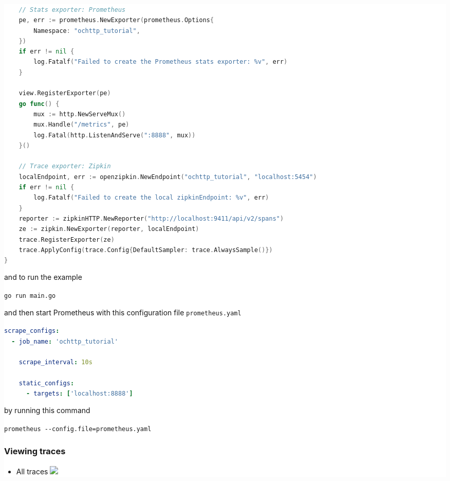 ```go
	// Stats exporter: Prometheus
	pe, err := prometheus.NewExporter(prometheus.Options{
		Namespace: "ochttp_tutorial",
	})
	if err != nil {
		log.Fatalf("Failed to create the Prometheus stats exporter: %v", err)
	}

	view.RegisterExporter(pe)
	go func() {
		mux := http.NewServeMux()
		mux.Handle("/metrics", pe)
		log.Fatal(http.ListenAndServe(":8888", mux))
	}()

	// Trace exporter: Zipkin
	localEndpoint, err := openzipkin.NewEndpoint("ochttp_tutorial", "localhost:5454")
	if err != nil {
		log.Fatalf("Failed to create the local zipkinEndpoint: %v", err)
	}
	reporter := zipkinHTTP.NewReporter("http://localhost:9411/api/v2/spans")
	ze := zipkin.NewExporter(reporter, localEndpoint)
	trace.RegisterExporter(ze)
	trace.ApplyConfig(trace.Config{DefaultSampler: trace.AlwaysSample()})
}
```

and to run the example

```shell
go run main.go
```

and then start Prometheus with this configuration file `prometheus.yaml`

```yaml
scrape_configs:
  - job_name: 'ochttp_tutorial'

    scrape_interval: 10s

    static_configs:
      - targets: ['localhost:8888']
```

by running this command
```shell
prometheus --config.file=prometheus.yaml
```


### Viewing traces

* All traces
![](/images/ochttp-server-traces-all.png)
